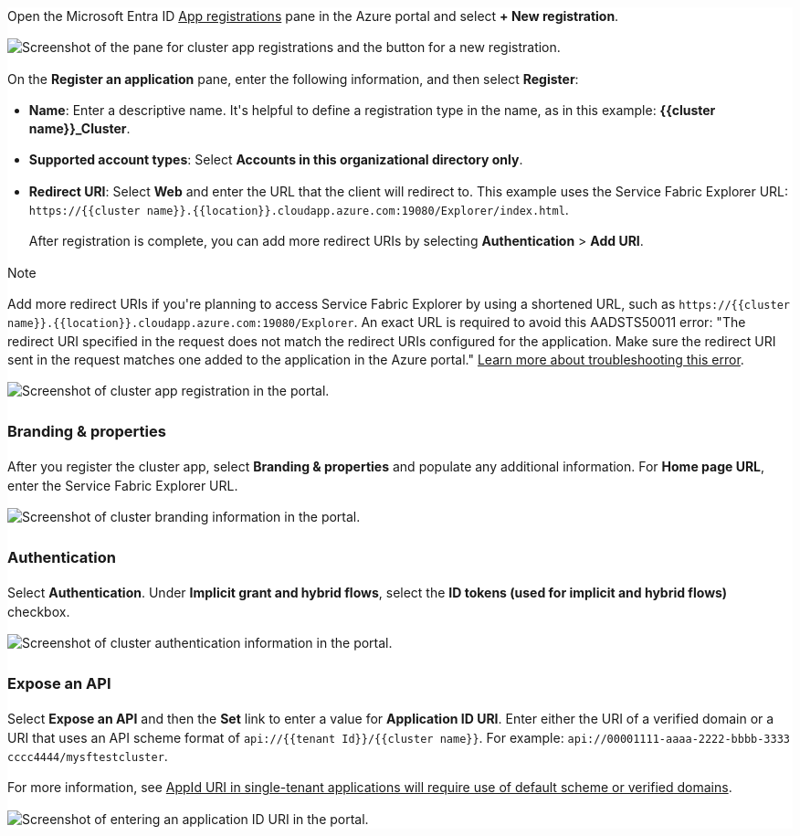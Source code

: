 Open the Microsoft Entra ID [App registrations](https://portal.azure.com/#view/Microsoft_AAD_IAM/ActiveDirectoryMenuBlade/~/RegisteredApps) pane in the Azure portal and select **+ New registration**.

![Screenshot of the pane for cluster app registrations and the button for a new registration.](media/service-fabric-cluster-creation-setup-azure-ad-via-portal/portal-app-registration.png)

On the **Register an application** pane, enter the following information, and then select **Register**:

- **Name**: Enter a descriptive name. It's helpful to define a registration type in the name, as in this example: **{{cluster name}}_Cluster**.
- **Supported account types**: Select **Accounts in this organizational directory only**.
- **Redirect URI**: Select **Web** and enter the URL that the client will redirect to. This example uses the Service Fabric Explorer URL: `https://{{cluster name}}.{{location}}.cloudapp.azure.com:19080/Explorer/index.html`. 

  After registration is complete, you can add more redirect URIs by selecting **Authentication** > **Add URI**.

> [!NOTE]
> Add more redirect URIs if you're planning to access Service Fabric Explorer by using a shortened URL, such as `https://{{cluster name}}.{{location}}.cloudapp.azure.com:19080/Explorer`. An exact URL is required to avoid this AADSTS50011 error: "The redirect URI specified in the request does not match the redirect URIs configured for the application. Make sure the redirect URI sent in the request matches one added to the application in the Azure portal." [Learn more about troubleshooting this error](https://aka.ms/redirectUriMismatchError).

![Screenshot of cluster app registration in the portal.](media/service-fabric-cluster-creation-setup-azure-ad-via-portal/portal-cluster-app-registration.png)

### Branding & properties

After you register the cluster app, select **Branding & properties** and populate any additional information. For **Home page URL**, enter the Service Fabric Explorer URL.

![Screenshot of cluster branding information in the portal.](media/service-fabric-cluster-creation-setup-azure-ad-via-portal/portal-cluster-branding.png)

### Authentication

Select **Authentication**. Under **Implicit grant and hybrid flows**, select the **ID tokens (used for implicit and hybrid flows)** checkbox.

![Screenshot of cluster authentication information in the portal.](media/service-fabric-cluster-creation-setup-azure-ad-via-portal/portal-cluster-authentication.png)

### Expose an API

Select **Expose an API** and then the **Set** link to enter a value for **Application ID URI**. Enter either the URI of a verified domain or a URI that uses an API scheme format of `api://{{tenant Id}}/{{cluster name}}`. For example: `api://00001111-aaaa-2222-bbbb-3333cccc4444/mysftestcluster`.

For more information, see [AppId URI in single-tenant applications will require use of default scheme or verified domains](/azure/active-directory/develop/reference-breaking-changes#appid-uri-in-single-tenant-applications-will-require-use-of-default-scheme-or-verified-domains).

![Screenshot of entering an application ID URI in the portal.](media/service-fabric-cluster-creation-setup-azure-ad-via-portal/portal-cluster-expose-application-id.png)


[azure-cli]: /cli/azure/get-started-with-azure-cli
[service-fabric-cluster-security]: service-fabric-cluster-security.md
[service-fabric-visualizing-your-cluster]: service-fabric-visualizing-your-cluster.md
[service-fabric-manage-application-in-visual-studio]: service-fabric-manage-application-in-visual-studio.md
[x509-certificates-and-service-fabric]: service-fabric-cluster-security.md#x509-certificates-and-service-fabric
[sfx-select-certificate-dialog]: ./media/service-fabric-cluster-creation-setup-aad/sfx-select-certificate-dialog.png
[sfx-reply-address-not-match]: ./media/service-fabric-cluster-creation-setup-aad/sfx-reply-address-not-match.png
[web-application-reply-url]: ./media/service-fabric-cluster-creation-setup-aad/web-application-reply-url.png